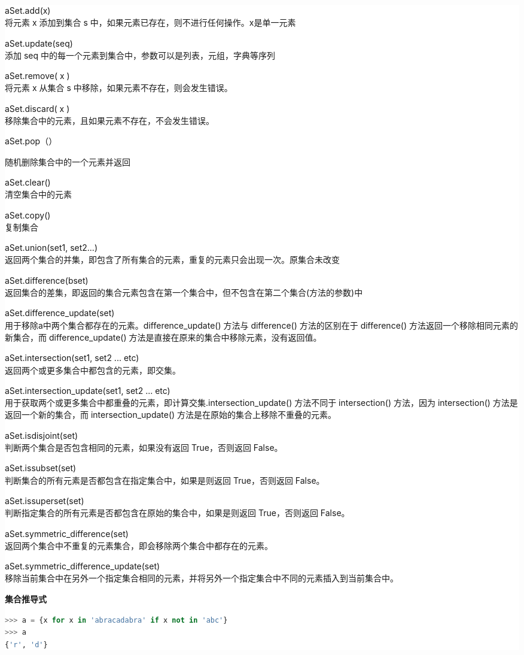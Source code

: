 aSet.add(x)  
将元素 x 添加到集合 s 中，如果元素已存在，则不进行任何操作。x是单一元素

aSet.update(seq)  
添加 seq 中的每一个元素到集合中，参数可以是列表，元组，字典等序列

aSet.remove( x )  
将元素 x 从集合 s 中移除，如果元素不存在，则会发生错误。

aSet.discard( x )  
移除集合中的元素，且如果元素不存在，不会发生错误。

aSet.pop（）  

随机删除集合中的一个元素并返回

aSet.clear()  
清空集合中的元素

aSet.copy()  
复制集合

aSet.union(set1, set2...)  
返回两个集合的并集，即包含了所有集合的元素，重复的元素只会出现一次。原集合未改变

aSet.difference(bset)  
返回集合的差集，即返回的集合元素包含在第一个集合中，但不包含在第二个集合(方法的参数)中

aSet.difference_update(set)  
用于移除a中两个集合都存在的元素。difference_update() 方法与 difference() 方法的区别在于 difference() 方法返回一个移除相同元素的新集合，而 difference_update() 方法是直接在原来的集合中移除元素，没有返回值。

aSet.intersection(set1, set2 ... etc)  
返回两个或更多集合中都包含的元素，即交集。

aSet.intersection_update(set1, set2 ... etc)  
用于获取两个或更多集合中都重叠的元素，即计算交集.intersection_update() 方法不同于 intersection() 方法，因为 intersection() 方法是返回一个新的集合，而 intersection_update() 方法是在原始的集合上移除不重叠的元素。

aSet.isdisjoint(set)  
判断两个集合是否包含相同的元素，如果没有返回 True，否则返回 False。

aSet.issubset(set)  
判断集合的所有元素是否都包含在指定集合中，如果是则返回 True，否则返回 False。

aSet.issuperset(set)  
判断指定集合的所有元素是否都包含在原始的集合中，如果是则返回 True，否则返回 False。

aSet.symmetric_difference(set)  
返回两个集合中不重复的元素集合，即会移除两个集合中都存在的元素。

aSet.symmetric_difference_update(set)  
移除当前集合中在另外一个指定集合相同的元素，并将另外一个指定集合中不同的元素插入到当前集合中。

**集合推导式**

```python
>>> a = {x for x in 'abracadabra' if x not in 'abc'}
>>> a
{'r', 'd'}
```
